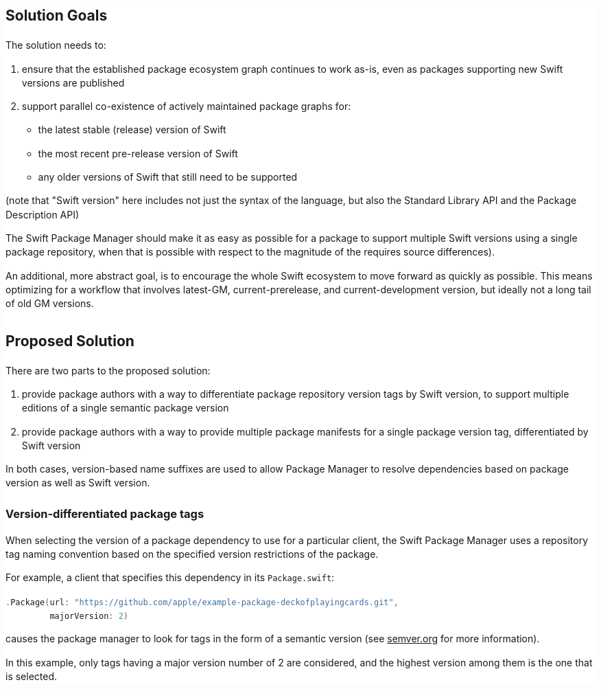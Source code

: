 ## Solution Goals

The solution needs to:

1. ensure that the established package ecosystem graph continues to work as-is,
   even as packages supporting new Swift versions are published
   
2. support parallel co-existence of actively maintained package graphs for:

   - the latest stable (release) version of Swift

   - the most recent pre-release version of Swift

   - any older versions of Swift that still need to be supported

(note that "Swift version" here includes not just the syntax of the language,
but also the Standard Library API and the Package Description API)

The Swift Package Manager should make it as easy as possible for a package to
support multiple Swift versions using a single package repository, when that
is possible with respect to the magnitude of the requires source differences).

An additional, more abstract goal, is to encourage the whole Swift ecosystem
to move forward as quickly as possible.  This means optimizing for a workflow
that involves latest-GM, current-prerelease, and current-development version,
but ideally not a long tail of old GM versions.

## Proposed Solution

There are two parts to the proposed solution:

1.  provide package authors with a way to differentiate package repository
    version tags by Swift version, to support multiple editions of a single
    semantic package version
    
2.  provide package authors with a way to provide multiple package manifests
    for a single package version tag, differentiated by Swift version

In both cases, version-based name suffixes are used to allow Package Manager
to resolve dependencies based on package version as well as Swift version.

### Version-differentiated package tags

When selecting the version of a package dependency to use for a particular
client, the Swift Package Manager uses a repository tag naming convention
based on the specified version restrictions of the package.

For example, a client that specifies this dependency in its `Package.swift`:

```swift
.Package(url: "https://github.com/apple/example-package-deckofplayingcards.git",
		 majorVersion: 2)
```

causes the package manager to look for tags in the form of a semantic version
(see [semver.org](http://semver.org) for more information).

In this example, only tags having a major version number of 2 are considered,
and the highest version among them is the one that is selected.
